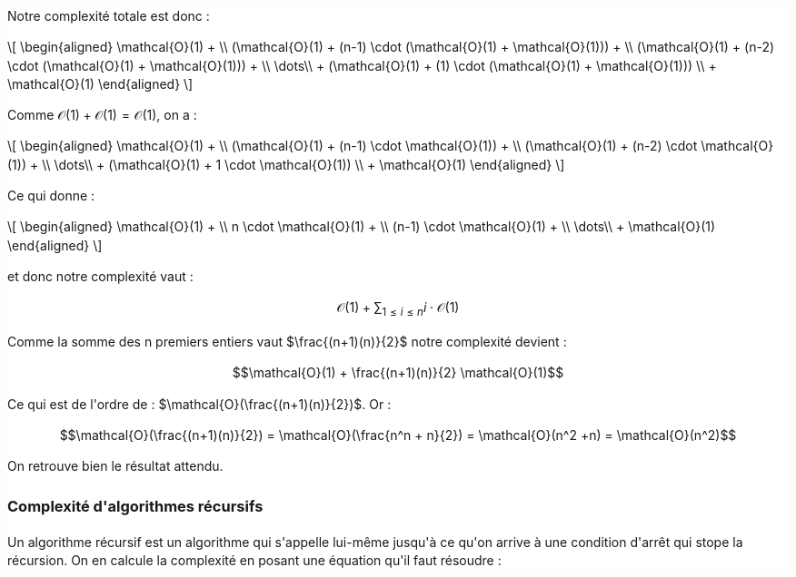 Notre complexité totale est donc :

<p>\[
\begin{aligned}
    \mathcal{O}(1) + \\
    (\mathcal{O}(1) + (n-1) \cdot (\mathcal{O}(1) + \mathcal{O}(1))) + \\
    (\mathcal{O}(1) + (n-2) \cdot (\mathcal{O}(1) + \mathcal{O}(1))) + \\
    \dots\\
 + (\mathcal{O}(1) + (1) \cdot (\mathcal{O}(1) + \mathcal{O}(1))) \\
 + \mathcal{O}(1)
\end{aligned}
\]</p>

Comme $\mathcal{O}(1) + \mathcal{O}(1) = \mathcal{O}(1)$, on a :

<p>\[
\begin{aligned}
    \mathcal{O}(1) + \\
    (\mathcal{O}(1) + (n-1) \cdot \mathcal{O}(1)) + \\
    (\mathcal{O}(1) + (n-2) \cdot \mathcal{O}(1)) + \\
    \dots\\
 + (\mathcal{O}(1) + 1 \cdot \mathcal{O}(1)) \\
 + \mathcal{O}(1)
\end{aligned}
\]</p>

Ce qui donne :

<p>\[
\begin{aligned}
    \mathcal{O}(1) + \\
    n \cdot \mathcal{O}(1) + \\
    (n-1) \cdot \mathcal{O}(1) + \\
    \dots\\
 + \mathcal{O}(1)
\end{aligned}
\]</p>

et donc notre complexité vaut :

$$\mathcal{O}(1) + \sum_{1\leq i \leq n} i \cdot \mathcal{O}(1)$$

Comme la somme des n premiers entiers vaut $\frac{(n+1)(n)}{2}$ notre complexité devient :

$$\mathcal{O}(1) + \frac{(n+1)(n)}{2} \mathcal{O}(1)$$

Ce qui est de l'ordre de : $\mathcal{O}(\frac{(n+1)(n)}{2})$. Or :

$$\mathcal{O}(\frac{(n+1)(n)}{2}) = \mathcal{O}(\frac{n^n + n}{2}) = \mathcal{O}(n^2 +n) = \mathcal{O}(n^2)$$

On retrouve bien le résultat attendu.

### Complexité d'algorithmes récursifs

Un algorithme récursif est un algorithme qui s'appelle lui-même jusqu'à ce qu'on arrive à une condition d'arrêt qui stope la récursion. On en calcule la complexité en posant une équation qu'il faut résoudre :
